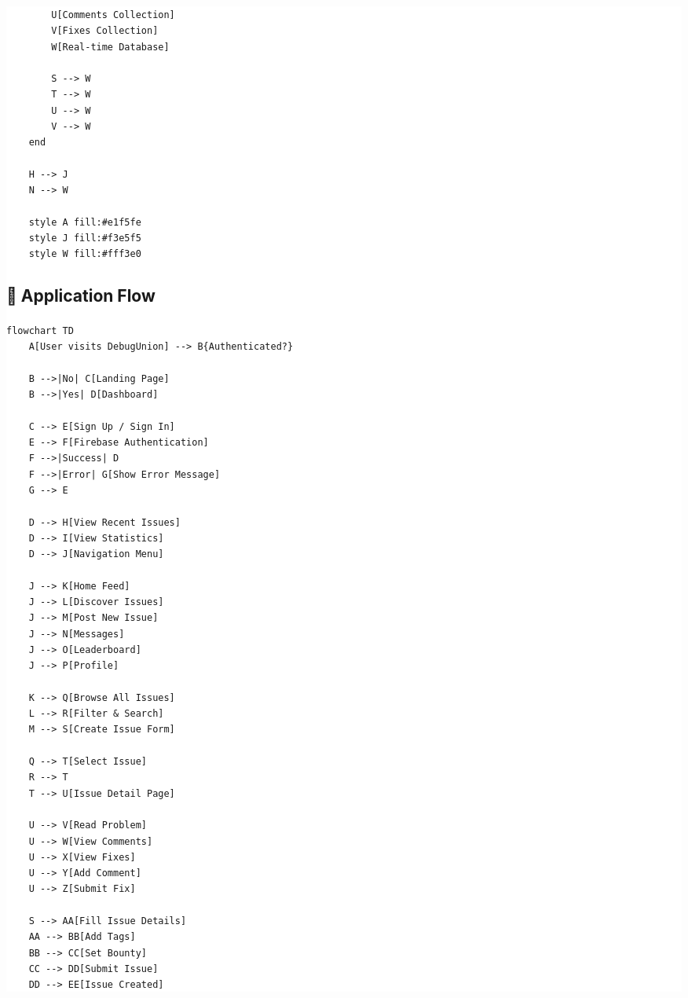 ```mermaid
        U[Comments Collection]
        V[Fixes Collection]
        W[Real-time Database]
        
        S --> W
        T --> W
        U --> W
        V --> W
    end
    
    H --> J
    N --> W
    
    style A fill:#e1f5fe
    style J fill:#f3e5f5
    style W fill:#fff3e0
```

## 🔄 Application Flow

```mermaid
flowchart TD
    A[User visits DebugUnion] --> B{Authenticated?}
    
    B -->|No| C[Landing Page]
    B -->|Yes| D[Dashboard]
    
    C --> E[Sign Up / Sign In]
    E --> F[Firebase Authentication]
    F -->|Success| D
    F -->|Error| G[Show Error Message]
    G --> E
    
    D --> H[View Recent Issues]
    D --> I[View Statistics]
    D --> J[Navigation Menu]
    
    J --> K[Home Feed]
    J --> L[Discover Issues]
    J --> M[Post New Issue]
    J --> N[Messages]
    J --> O[Leaderboard]
    J --> P[Profile]
    
    K --> Q[Browse All Issues]
    L --> R[Filter & Search]
    M --> S[Create Issue Form]
    
    Q --> T[Select Issue]
    R --> T
    T --> U[Issue Detail Page]
    
    U --> V[Read Problem]
    U --> W[View Comments]
    U --> X[View Fixes]
    U --> Y[Add Comment]
    U --> Z[Submit Fix]
    
    S --> AA[Fill Issue Details]
    AA --> BB[Add Tags]
    BB --> CC[Set Bounty]
    CC --> DD[Submit Issue]
    DD --> EE[Issue Created]
```